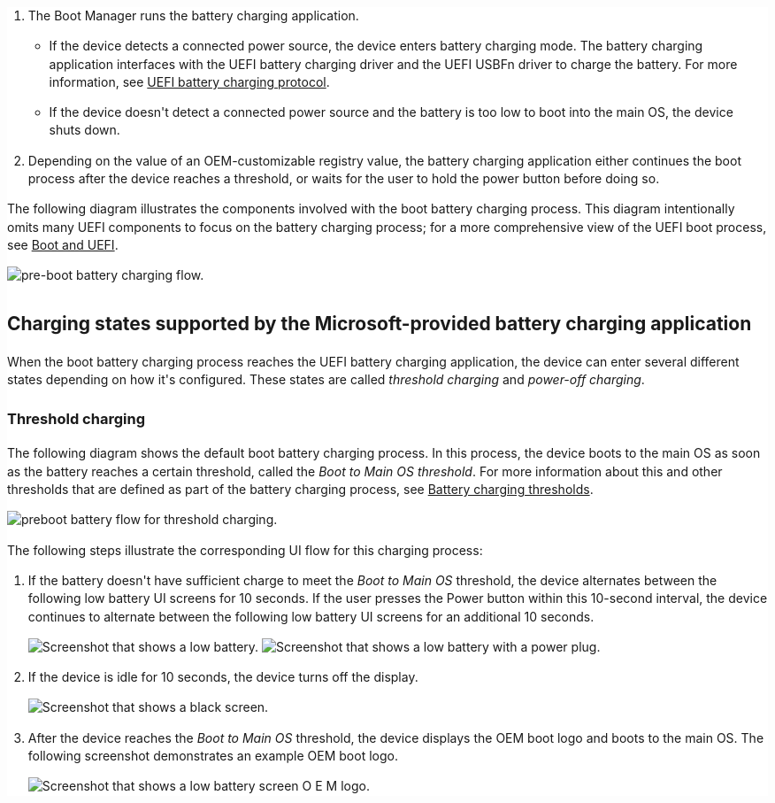 1. The Boot Manager runs the battery charging application.

    - If the device detects a connected power source, the device enters battery charging mode. The battery charging application interfaces with the UEFI battery charging driver and the UEFI USBFn driver to charge the battery. For more information, see [UEFI battery charging protocol](uefi-battery-charging-protocol.md).

    - If the device doesn't detect a connected power source and the battery is too low to boot into the main OS, the device shuts down.

1. Depending on the value of an OEM-customizable registry value, the battery charging application either continues the boot process after the device reaches a threshold, or waits for the user to hold the power button before doing so.

The following diagram illustrates the components involved with the boot battery charging process. This diagram intentionally omits many UEFI components to focus on the battery charging process; for a more comprehensive view of the UEFI boot process, see [Boot and UEFI](boot-and-uefi.md).

![pre-boot battery charging flow.](images/oem-preboot-battery-flow.png)

## Charging states supported by the Microsoft-provided battery charging application

When the boot battery charging process reaches the UEFI battery charging application, the device can enter several different states depending on how it's configured. These states are called *threshold charging* and *power-off charging*.

### Threshold charging

The following diagram shows the default boot battery charging process. In this process, the device boots to the main OS as soon as the battery reaches a certain threshold, called the *Boot to Main OS threshold*. For more information about this and other thresholds that are defined as part of the battery charging process, see [Battery charging thresholds](#battery-charging-thresholds).

![preboot battery flow for threshold charging.](images/oem-preboot-battery-flow-threshold-charging.png)

The following steps illustrate the corresponding UI flow for this charging process:

1. If the battery doesn't have sufficient charge to meet the *Boot to Main OS* threshold, the device alternates between the following low battery UI screens for 10 seconds. If the user presses the Power button within this 10-second interval, the device continues to alternate between the following low battery UI screens for an additional 10 seconds.

    ![Screenshot that shows a low battery.](images/oem-battery-charge-ui-empty-red.png)
    ![Screenshot that shows a low battery with a power plug.](images/oem-battery-charge-ui-plug-red.png)

1. If the device is idle for 10 seconds, the device turns off the display.

    ![Screenshot that shows a black screen.](images/oem-battery-charge-ui-black.png)

1. After the device reaches the *Boot to Main OS* threshold, the device displays the OEM boot logo and boots to the main OS. The following screenshot demonstrates an example OEM boot logo.

    ![Screenshot that shows a low battery screen O E M logo.](images/oem-battery-charge-ui-oem-logo.png)
